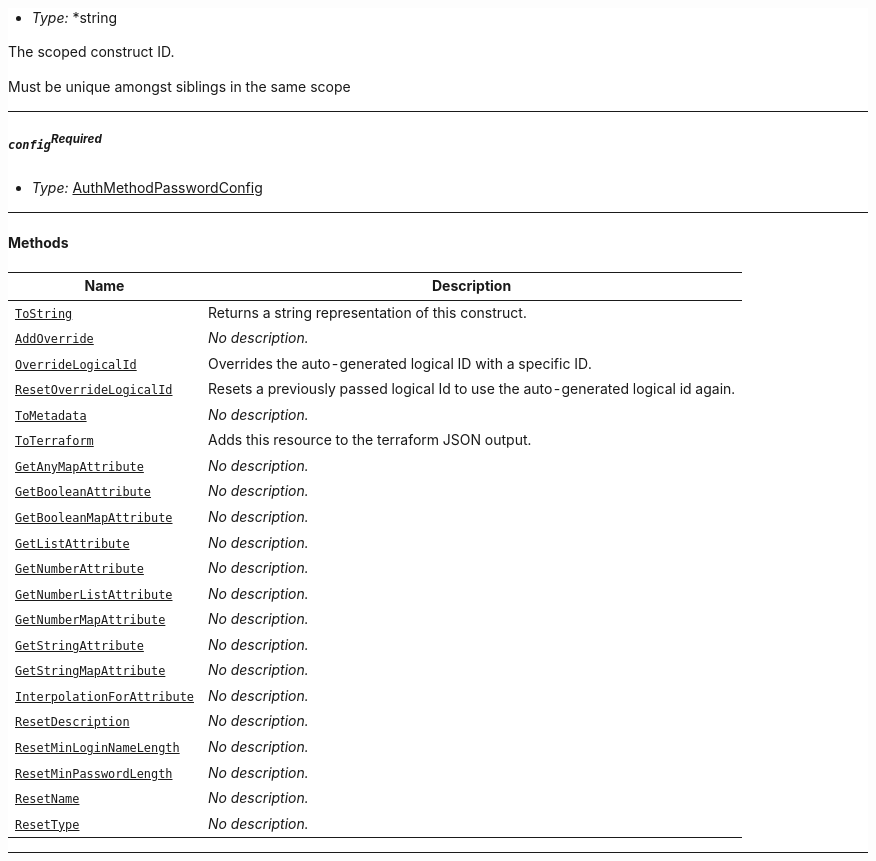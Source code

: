 - *Type:* *string

The scoped construct ID.

Must be unique amongst siblings in the same scope

---

##### `config`<sup>Required</sup> <a name="config" id="@cdktf/provider-boundary.authMethodPassword.AuthMethodPassword.Initializer.parameter.config"></a>

- *Type:* <a href="#@cdktf/provider-boundary.authMethodPassword.AuthMethodPasswordConfig">AuthMethodPasswordConfig</a>

---

#### Methods <a name="Methods" id="Methods"></a>

| **Name** | **Description** |
| --- | --- |
| <code><a href="#@cdktf/provider-boundary.authMethodPassword.AuthMethodPassword.toString">ToString</a></code> | Returns a string representation of this construct. |
| <code><a href="#@cdktf/provider-boundary.authMethodPassword.AuthMethodPassword.addOverride">AddOverride</a></code> | *No description.* |
| <code><a href="#@cdktf/provider-boundary.authMethodPassword.AuthMethodPassword.overrideLogicalId">OverrideLogicalId</a></code> | Overrides the auto-generated logical ID with a specific ID. |
| <code><a href="#@cdktf/provider-boundary.authMethodPassword.AuthMethodPassword.resetOverrideLogicalId">ResetOverrideLogicalId</a></code> | Resets a previously passed logical Id to use the auto-generated logical id again. |
| <code><a href="#@cdktf/provider-boundary.authMethodPassword.AuthMethodPassword.toMetadata">ToMetadata</a></code> | *No description.* |
| <code><a href="#@cdktf/provider-boundary.authMethodPassword.AuthMethodPassword.toTerraform">ToTerraform</a></code> | Adds this resource to the terraform JSON output. |
| <code><a href="#@cdktf/provider-boundary.authMethodPassword.AuthMethodPassword.getAnyMapAttribute">GetAnyMapAttribute</a></code> | *No description.* |
| <code><a href="#@cdktf/provider-boundary.authMethodPassword.AuthMethodPassword.getBooleanAttribute">GetBooleanAttribute</a></code> | *No description.* |
| <code><a href="#@cdktf/provider-boundary.authMethodPassword.AuthMethodPassword.getBooleanMapAttribute">GetBooleanMapAttribute</a></code> | *No description.* |
| <code><a href="#@cdktf/provider-boundary.authMethodPassword.AuthMethodPassword.getListAttribute">GetListAttribute</a></code> | *No description.* |
| <code><a href="#@cdktf/provider-boundary.authMethodPassword.AuthMethodPassword.getNumberAttribute">GetNumberAttribute</a></code> | *No description.* |
| <code><a href="#@cdktf/provider-boundary.authMethodPassword.AuthMethodPassword.getNumberListAttribute">GetNumberListAttribute</a></code> | *No description.* |
| <code><a href="#@cdktf/provider-boundary.authMethodPassword.AuthMethodPassword.getNumberMapAttribute">GetNumberMapAttribute</a></code> | *No description.* |
| <code><a href="#@cdktf/provider-boundary.authMethodPassword.AuthMethodPassword.getStringAttribute">GetStringAttribute</a></code> | *No description.* |
| <code><a href="#@cdktf/provider-boundary.authMethodPassword.AuthMethodPassword.getStringMapAttribute">GetStringMapAttribute</a></code> | *No description.* |
| <code><a href="#@cdktf/provider-boundary.authMethodPassword.AuthMethodPassword.interpolationForAttribute">InterpolationForAttribute</a></code> | *No description.* |
| <code><a href="#@cdktf/provider-boundary.authMethodPassword.AuthMethodPassword.resetDescription">ResetDescription</a></code> | *No description.* |
| <code><a href="#@cdktf/provider-boundary.authMethodPassword.AuthMethodPassword.resetMinLoginNameLength">ResetMinLoginNameLength</a></code> | *No description.* |
| <code><a href="#@cdktf/provider-boundary.authMethodPassword.AuthMethodPassword.resetMinPasswordLength">ResetMinPasswordLength</a></code> | *No description.* |
| <code><a href="#@cdktf/provider-boundary.authMethodPassword.AuthMethodPassword.resetName">ResetName</a></code> | *No description.* |
| <code><a href="#@cdktf/provider-boundary.authMethodPassword.AuthMethodPassword.resetType">ResetType</a></code> | *No description.* |

---